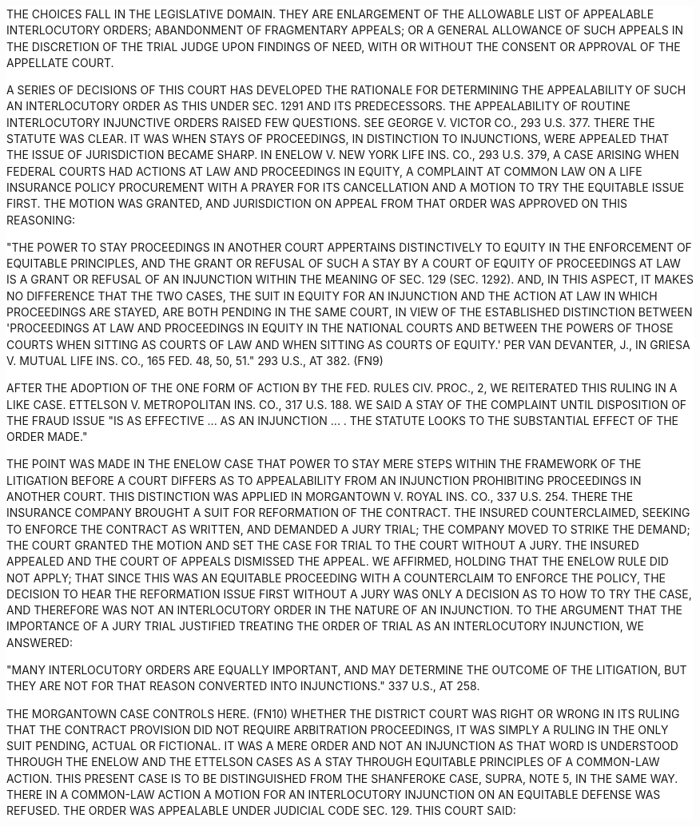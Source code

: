 THE CHOICES FALL IN THE LEGISLATIVE DOMAIN.  THEY ARE ENLARGEMENT OF THE ALLOWABLE LIST OF APPEALABLE INTERLOCUTORY ORDERS; ABANDONMENT OF FRAGMENTARY APPEALS; OR A GENERAL ALLOWANCE OF SUCH APPEALS IN THE DISCRETION OF THE TRIAL JUDGE UPON FINDINGS OF NEED, WITH OR WITHOUT THE CONSENT OR APPROVAL OF THE APPELLATE COURT.

A SERIES OF DECISIONS OF THIS COURT HAS DEVELOPED THE RATIONALE FOR DETERMINING THE APPEALABILITY OF SUCH AN INTERLOCUTORY ORDER AS THIS UNDER SEC. 1291 AND ITS PREDECESSORS.  THE APPEALABILITY OF ROUTINE INTERLOCUTORY INJUNCTIVE ORDERS RAISED FEW QUESTIONS.  SEE GEORGE V. VICTOR CO., 293 U.S. 377.  THERE THE STATUTE WAS CLEAR.  IT WAS WHEN STAYS OF PROCEEDINGS, IN DISTINCTION TO INJUNCTIONS, WERE APPEALED THAT THE ISSUE OF JURISDICTION BECAME SHARP.  IN ENELOW V. NEW YORK LIFE INS. CO., 293 U.S. 379, A CASE ARISING WHEN FEDERAL COURTS HAD ACTIONS AT LAW AND PROCEEDINGS IN EQUITY, A COMPLAINT AT COMMON LAW ON A LIFE INSURANCE POLICY PROCUREMENT WITH A PRAYER FOR ITS CANCELLATION AND A MOTION TO TRY THE EQUITABLE ISSUE FIRST.  THE MOTION WAS GRANTED, AND JURISDICTION ON APPEAL FROM THAT ORDER WAS APPROVED ON THIS REASONING:

"THE POWER TO STAY PROCEEDINGS IN ANOTHER COURT APPERTAINS DISTINCTIVELY TO EQUITY IN THE ENFORCEMENT OF EQUITABLE PRINCIPLES, AND THE GRANT OR REFUSAL OF SUCH A STAY BY A COURT OF EQUITY OF PROCEEDINGS AT LAW IS A GRANT OR REFUSAL OF AN INJUNCTION WITHIN THE MEANING OF SEC. 129 (SEC. 1292).  AND, IN THIS ASPECT, IT MAKES NO DIFFERENCE THAT THE TWO CASES, THE SUIT IN EQUITY FOR AN INJUNCTION AND THE ACTION AT LAW IN WHICH PROCEEDINGS ARE STAYED, ARE BOTH PENDING IN THE SAME COURT, IN VIEW OF THE ESTABLISHED DISTINCTION BETWEEN 'PROCEEDINGS AT LAW AND PROCEEDINGS IN EQUITY IN THE NATIONAL COURTS AND BETWEEN THE POWERS OF THOSE COURTS WHEN SITTING AS COURTS OF LAW AND WHEN SITTING AS COURTS OF EQUITY.'  PER VAN DEVANTER, J., IN GRIESA V. MUTUAL LIFE INS. CO., 165 FED. 48, 50, 51."  293 U.S., AT 382.  (FN9)

AFTER THE ADOPTION OF THE ONE FORM OF ACTION BY THE FED. RULES CIV. PROC., 2, WE REITERATED THIS RULING IN A LIKE CASE.  ETTELSON V. METROPOLITAN INS. CO., 317 U.S. 188.  WE SAID A STAY OF THE COMPLAINT UNTIL DISPOSITION OF THE FRAUD ISSUE "IS AS EFFECTIVE  ...  AS AN INJUNCTION  ...  .  THE STATUTE LOOKS TO THE SUBSTANTIAL EFFECT OF THE ORDER MADE."

THE POINT WAS MADE IN THE ENELOW CASE THAT POWER TO STAY MERE STEPS WITHIN THE FRAMEWORK OF THE LITIGATION BEFORE A COURT DIFFERS AS TO APPEALABILITY FROM AN INJUNCTION PROHIBITING PROCEEDINGS IN ANOTHER COURT.  THIS DISTINCTION WAS APPLIED IN MORGANTOWN V. ROYAL INS.  CO., 337 U.S. 254.  THERE THE INSURANCE COMPANY BROUGHT A SUIT FOR REFORMATION OF THE CONTRACT.  THE INSURED COUNTERCLAIMED, SEEKING TO ENFORCE THE CONTRACT AS WRITTEN, AND DEMANDED A JURY TRIAL; THE COMPANY MOVED TO STRIKE THE DEMAND; THE COURT GRANTED THE MOTION AND SET THE CASE FOR TRIAL TO THE COURT WITHOUT A JURY.  THE INSURED APPEALED AND THE COURT OF APPEALS DISMISSED THE APPEAL.  WE AFFIRMED, HOLDING THAT THE ENELOW RULE DID NOT APPLY; THAT SINCE THIS WAS AN EQUITABLE PROCEEDING WITH A COUNTERCLAIM TO ENFORCE THE POLICY, THE DECISION TO HEAR THE REFORMATION ISSUE FIRST WITHOUT A JURY WAS ONLY A DECISION AS TO HOW TO TRY THE CASE, AND THEREFORE WAS NOT AN INTERLOCUTORY ORDER IN THE NATURE OF AN INJUNCTION.  TO THE ARGUMENT THAT THE IMPORTANCE OF A JURY TRIAL JUSTIFIED TREATING THE ORDER OF TRIAL AS AN INTERLOCUTORY INJUNCTION, WE ANSWERED:

"MANY INTERLOCUTORY ORDERS ARE EQUALLY IMPORTANT, AND MAY DETERMINE THE OUTCOME OF THE LITIGATION, BUT THEY ARE NOT FOR THAT REASON CONVERTED INTO INJUNCTIONS."  337 U.S., AT 258.

THE MORGANTOWN CASE CONTROLS HERE.  (FN10)  WHETHER THE DISTRICT COURT WAS RIGHT OR WRONG IN ITS RULING THAT THE CONTRACT PROVISION DID NOT REQUIRE ARBITRATION PROCEEDINGS, IT WAS SIMPLY A RULING IN THE ONLY SUIT PENDING, ACTUAL OR FICTIONAL.  IT WAS A MERE ORDER AND NOT AN INJUNCTION AS THAT WORD IS UNDERSTOOD THROUGH THE ENELOW AND THE ETTELSON CASES AS A STAY THROUGH EQUITABLE PRINCIPLES OF A COMMON-LAW ACTION.  THIS PRESENT CASE IS TO BE DISTINGUISHED FROM THE SHANFEROKE CASE, SUPRA, NOTE 5, IN THE SAME WAY.  THERE IN A COMMON-LAW ACTION A MOTION FOR AN INTERLOCUTORY INJUNCTION ON AN EQUITABLE DEFENSE WAS REFUSED.  THE ORDER WAS APPEALABLE UNDER JUDICIAL CODE SEC. 129.  THIS COURT SAID:
